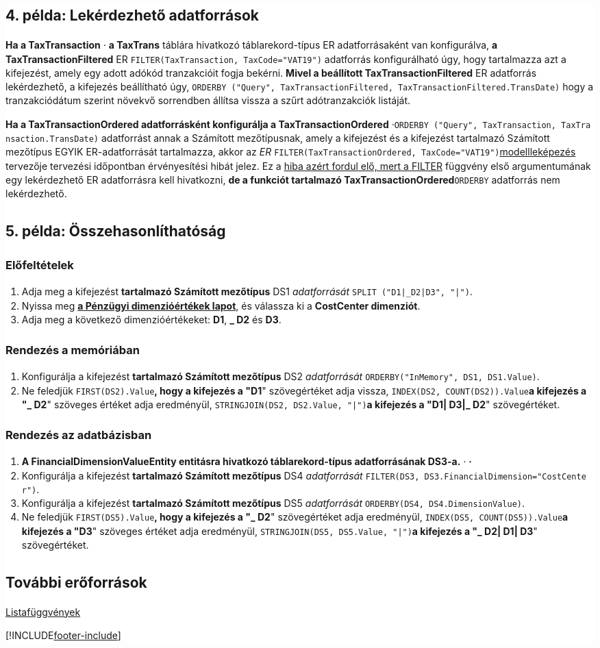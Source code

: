 ## <a name="example-4-queryable-data-sources"></a><a name="example-4"></a> 4. példa: Lekérdezhető adatforrások

**Ha a TaxTransaction** *·* **a TaxTrans** táblára hivatkozó táblarekord-típus ER adatforrásaként van konfigurálva, **a TaxTransactionFiltered** ER `FILTER(TaxTransaction, TaxCode="VAT19")` adatforrás konfigurálható úgy, hogy tartalmazza azt a kifejezést, amely egy adott adókód tranzakcióit fogja bekérni. **Mivel a beállított TaxTransactionFiltered** ER adatforrás lekérdezhető, a kifejezés beállítható úgy, `ORDERBY ("Query", TaxTransactionFiltered, TaxTransactionFiltered.TransDate)` hogy a tranzakciódátum szerint növekvő sorrendben állítsa vissza a szűrt adótranzakciók listáját.

**Ha a TaxTransactionOrdered adatforrásként konfigurálja a TaxTransactionOrdered** *·*`ORDERBY ("Query", TaxTransaction, TaxTransaction.TransDate)` adatforrást annak a Számított mezőtípusnak, amely a kifejezést és a kifejezést tartalmazó Számított mezőtípus EGYIK ER-adatforrását tartalmazza, akkor az *ER* `FILTER(TaxTransactionOrdered, TaxCode="VAT19")`[modellleképezés](er-components-inspections.md#i18) tervezője tervezési időpontban érvényesítési hibát jelez. Ez a [hiba azért fordul elő, mert a FILTER](er-functions-list-filter.md#usage-notes) függvény első argumentumának egy lekérdezhető ER adatforrásra kell hivatkozni, **de a funkciót tartalmazó TaxTransactionOrdered**`ORDERBY` adatforrás nem lekérdezhető.

## <a name="example-5-comparability"></a><a name="example-5"></a> 5. példa: Összehasonlíthatóság

### <a name="prerequisites"></a>Előfeltételek

1. Adja meg a kifejezést **tartalmazó Számított mezőtípus** DS1 *adatforrását* `SPLIT ("D1|_D2|D3", "|")`.
2. Nyissa meg **[a Pénzügyi dimenzióértékek lapot](../../../finance/general-ledger/financial-dimensions.md)**, és válassza ki a **CostCenter dimenziót**.
3. Adja meg a következő dimenzióértékeket: **D1**, **\_ D2** és **D3**.

### <a name="sorting-in-memory"></a>Rendezés a memóriában

1. Konfigurálja a kifejezést **tartalmazó Számított mezőtípus** DS2 *adatforrását* `ORDERBY("InMemory", DS1, DS1.Value)`.
2. Ne feledjük `FIRST(DS2).Value`**, hogy a kifejezés a "D1**" szövegértéket adja vissza, `INDEX(DS2, COUNT(DS2)).Value`**a kifejezés a "\_ D2**" szöveges értéket adja eredményül, `STRINGJOIN(DS2, DS2.Value, "|")`**a kifejezés a "D1\| D3\|\_ D2**" szövegértéket.

### <a name="sorting-in-database"></a>Rendezés az adatbázisban

1. **A FinancialDimensionValueEntity entitásra hivatkozó táblarekord-típus adatforrásának DS3-a.** *·* **·**
2. Konfigurálja a kifejezést **tartalmazó Számított mezőtípus** DS4 *adatforrását* `FILTER(DS3, DS3.FinancialDimension="CostCenter")`.
3. Konfigurálja a kifejezést **tartalmazó Számított mezőtípus** DS5 *adatforrását* `ORDERBY(DS4, DS4.DimensionValue)`.
4. Ne feledjük `FIRST(DS5).Value`**, hogy a kifejezés a "\_ D2**" szövegértéket adja eredményül, `INDEX(DS5, COUNT(DS5)).Value`**a kifejezés a "D3**" szöveges értéket adja eredményül, `STRINGJOIN(DS5, DS5.Value, "|")`**a kifejezés a "\_ D2\| D1\| D3**" szövegértéket.

## <a name="additional-resources"></a>További erőforrások

[Listafüggvények](er-functions-category-list.md)


[!INCLUDE[footer-include](../../../includes/footer-banner.md)]
